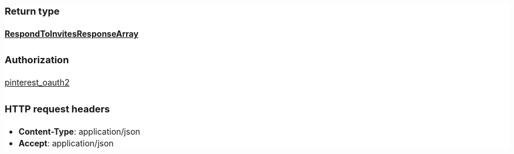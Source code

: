 ### Return type

[**RespondToInvitesResponseArray**](RespondToInvitesResponseArray.md)

### Authorization

[pinterest_oauth2](../README.md#pinterest_oauth2)

### HTTP request headers

- **Content-Type**: application/json
- **Accept**: application/json

